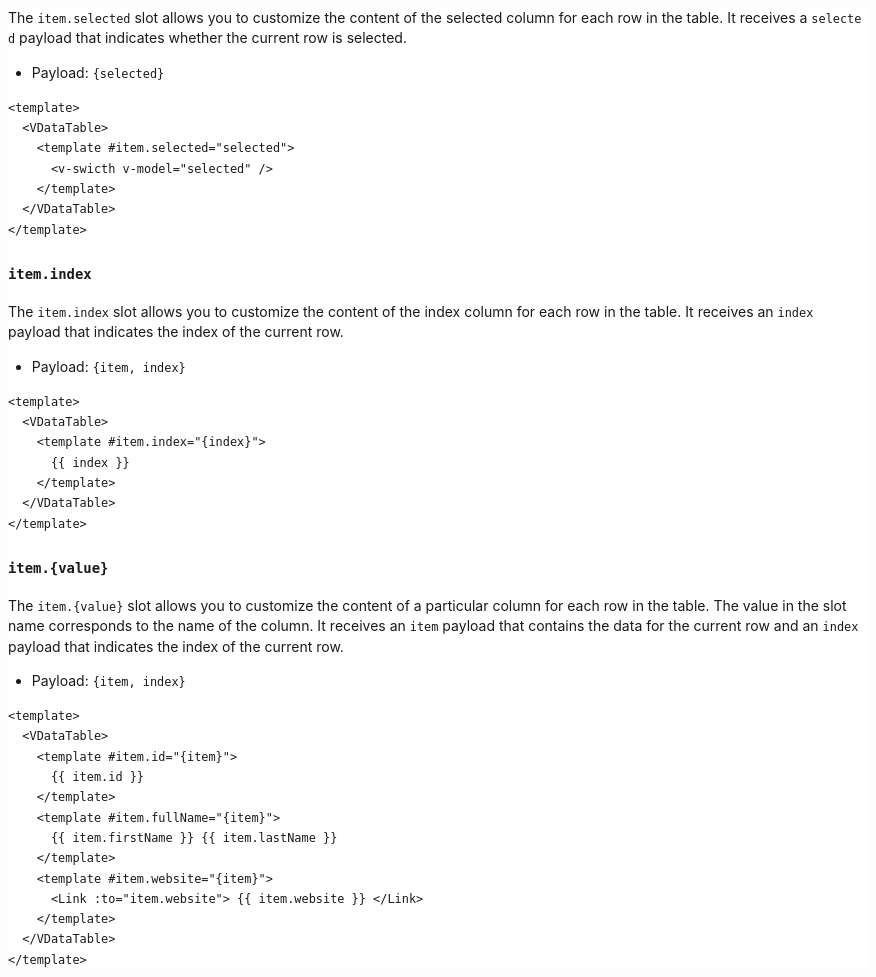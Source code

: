 The `item.selected` slot allows you to customize the content of the selected column for each row in the table. It receives a `selected` payload that indicates whether the current row is selected.

- Payload: `{selected}`

```vue
<template>
  <VDataTable>
    <template #item.selected="selected">
      <v-swicth v-model="selected" />
    </template>
  </VDataTable>
</template>
```

### `item.index`

The `item.index` slot allows you to customize the content of the index column for each row in the table. It receives an `index` payload that indicates the index of the current row.

- Payload: `{item, index}`

```vue
<template>
  <VDataTable>
    <template #item.index="{index}">
      {{ index }}
    </template>
  </VDataTable>
</template>
```

### `item.{value}`

The `item.{value}` slot allows you to customize the content of a particular column for each row in the table. The value in the slot name corresponds to the name of the column. It receives an `item` payload that contains the data for the current row and an `index` payload that indicates the index of the current row.

- Payload: `{item, index}`

```vue
<template>
  <VDataTable>
    <template #item.id="{item}">
      {{ item.id }}
    </template>
    <template #item.fullName="{item}">
      {{ item.firstName }} {{ item.lastName }}
    </template>
    <template #item.website="{item}">
      <Link :to="item.website"> {{ item.website }} </Link>
    </template>
  </VDataTable>
</template>
```
